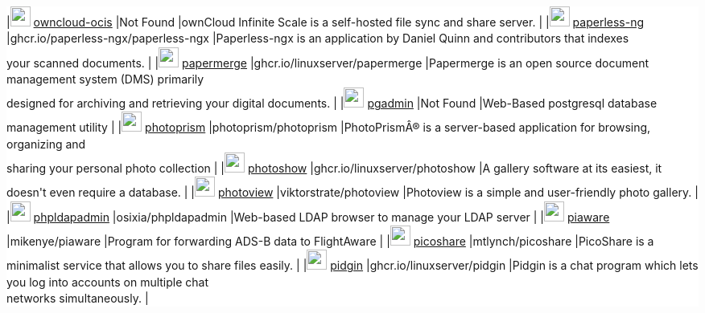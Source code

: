 |<img src="https://truecharts.org/_static/img/appicons/owncloud-ocis.png" width="25" height="25" /> [owncloud-ocis](https://github.com/truecharts/apps/tree/master/charts/stable/owncloud-ocis)                                       |Not Found                                   |ownCloud Infinite Scale is a self-hosted file sync and share server.                                                                                                                                                                                              |
|<img src="https://truecharts.org/_static/img/appicons/paperless-ng.png" width="25" height="25" /> [paperless-ng](https://github.com/truecharts/apps/tree/master/charts/stable/paperless-ng)                                          |ghcr.io/paperless-ngx/paperless-ngx         |Paperless-ngx is an application by Daniel Quinn and contributors that indexes<br />your scanned documents.                                                                                                                                                          |
|<img src="https://truecharts.org/_static/img/appicons/papermerge.png" width="25" height="25" /> [papermerge](https://github.com/truecharts/apps/tree/master/charts/stable/papermerge)                                                |ghcr.io/linuxserver/papermerge              |Papermerge is an open source document management system (DMS) primarily<br />designed for archiving and retrieving your digital documents.                                                                                                                          |
|<img src="https://truecharts.org/_static/img/appicons/pgadmin.png" width="25" height="25" /> [pgadmin](https://github.com/truecharts/apps/tree/master/charts/stable/pgadmin)                                                         |Not Found                                   |Web-Based postgresql database management utility                                                                                                                                                                                                                  |
|<img src="https://truecharts.org/_static/img/appicons/photoprism.png" width="25" height="25" /> [photoprism](https://github.com/truecharts/apps/tree/master/charts/stable/photoprism)                                                |photoprism/photoprism                       |PhotoPrismÂ® is a server-based application for browsing, organizing and<br />sharing your personal photo collection                                                                                                                                                 |
|<img src="https://truecharts.org/_static/img/appicons/photoshow.png" width="25" height="25" /> [photoshow](https://github.com/truecharts/apps/tree/master/charts/stable/photoshow)                                                   |ghcr.io/linuxserver/photoshow               |A gallery software at its easiest, it doesn't even require a database.                                                                                                                                                                                            |
|<img src="https://truecharts.org/_static/img/appicons/photoview.png" width="25" height="25" /> [photoview](https://github.com/truecharts/apps/tree/master/charts/stable/photoview)                                                   |viktorstrate/photoview                      |Photoview is a simple and user-friendly photo gallery.                                                                                                                                                                                                            |
|<img src="https://truecharts.org/_static/img/appicons/phpldapadmin.png" width="25" height="25" /> [phpldapadmin](https://github.com/truecharts/apps/tree/master/charts/stable/phpldapadmin)                                          |osixia/phpldapadmin                         |Web-based LDAP browser to manage your LDAP server                                                                                                                                                                                                                 |
|<img src="https://truecharts.org/_static/img/appicons/piaware.png" width="25" height="25" /> [piaware](https://github.com/truecharts/apps/tree/master/charts/stable/piaware)                                                         |mikenye/piaware                             |Program for forwarding ADS-B data to FlightAware                                                                                                                                                                                                                  |
|<img src="https://truecharts.org/_static/img/appicons/picoshare.png" width="25" height="25" /> [picoshare](https://github.com/truecharts/apps/tree/master/charts/stable/picoshare)                                                   |mtlynch/picoshare                           |PicoShare is a minimalist service that allows you to share files easily.                                                                                                                                                                                          |
|<img src="https://truecharts.org/_static/img/appicons/pidgin.png" width="25" height="25" /> [pidgin](https://github.com/truecharts/apps/tree/master/charts/stable/pidgin)                                                            |ghcr.io/linuxserver/pidgin                  |Pidgin is a chat program which lets you log into accounts on multiple chat<br />networks simultaneously.                                                                                                                                                            |